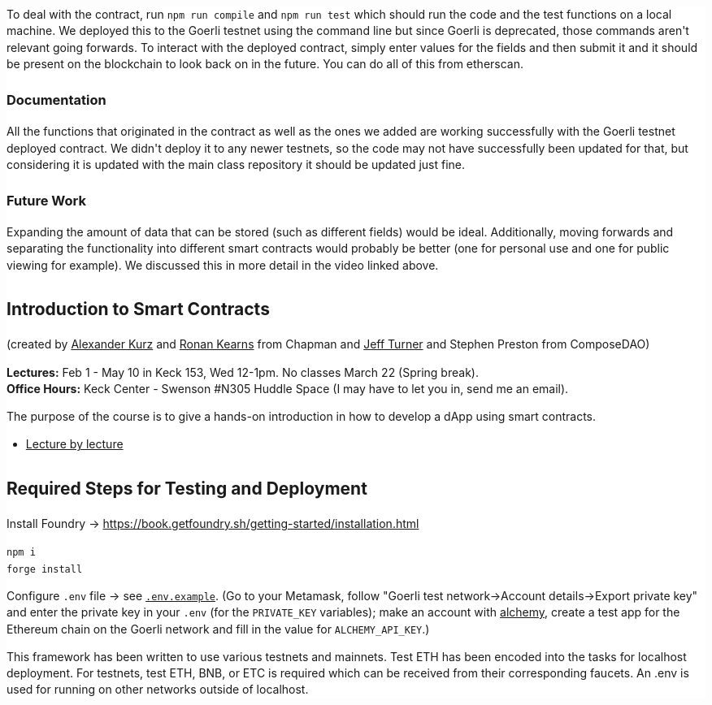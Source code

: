 To deal with the contract, run `npm run compile` and `npm run test` which should run the code and the test functions on a local machine.
We deployed this to the Goerli testnet using the command line but since Goerli is deprecated, those commands aren't relevant going forwards. 
To interact with the deployed contract, simply enter values for the fields and then submit it and it should be present on the blockchain to look back on in the future. You can do all of this from etherscan.

### Documentation

All the functions that originated in the contract as well as the ones we added are working successfully with the Goerli testnet deployed contract. We didn't deploy it to any newer testnets, so the code may not have successfully been updated for that, but considering it is updated with the main class repository it should be updated just fine.

### Future Work

Expanding the amount of data that can be stored (such as different fields) would be ideal. Additionally, moving forwards and separating the functionality into different smart contracts would probably be better (one for personal use and one for public viewing for example). We discussed this in more detail in the video linked above.

## Introduction to Smart Contracts

(created by [Alexander Kurz](https://www.chapman.edu/our-faculty/alexander-kurz) and [Ronan Kearns](https://www.linkedin.com/in/ronank/) from Chapman and [Jeff Turner](https://www.linkedin.com/in/composedao/) and Stephen Preston from ComposeDAO)

**Lectures:** Feb 1 - May 10 in Keck 153, Wed 12-1pm. No classes March 22 (Spring break).  
**Office Hours:** Keck Center - Swenson #N305 Huddle Space (I may have to let you in, send me an email).  

The purpose of the course is to give a hands-on introduction in how to develop a dApp using smart contracts.

- [Lecture by lecture](lectures/lecture-by-lecture.md)

## Required Steps for Testing and Deployment

Install Foundry -> https://book.getfoundry.sh/getting-started/installation.html

```
npm i 
forge install 
```

Configure `.env` file -> see [`.env.example`](https://github.com/alexhkurz/introduction-to-smart-contracts/blob/main/.env.example). (Go to your Metamask, follow "Goerli test network->Account details->Export private key" and enter the private key in your `.env` (for the `PRIVATE_KEY` variables); make an account with [alchemy](https://www.alchemy.com/), create a test app for the Ethereum chain on the Goerli network and fill in the value for `ALCHEMY_API_KEY`.)

This framework has been written to use various testnets and mainnets. Test ETH has been encoded into the tasks for localhost deployment. For testnets, test ETH, BNB, or ETC is required which can be received from their corresponding faucets. An .env is used for running on other networks outside of localhost.
